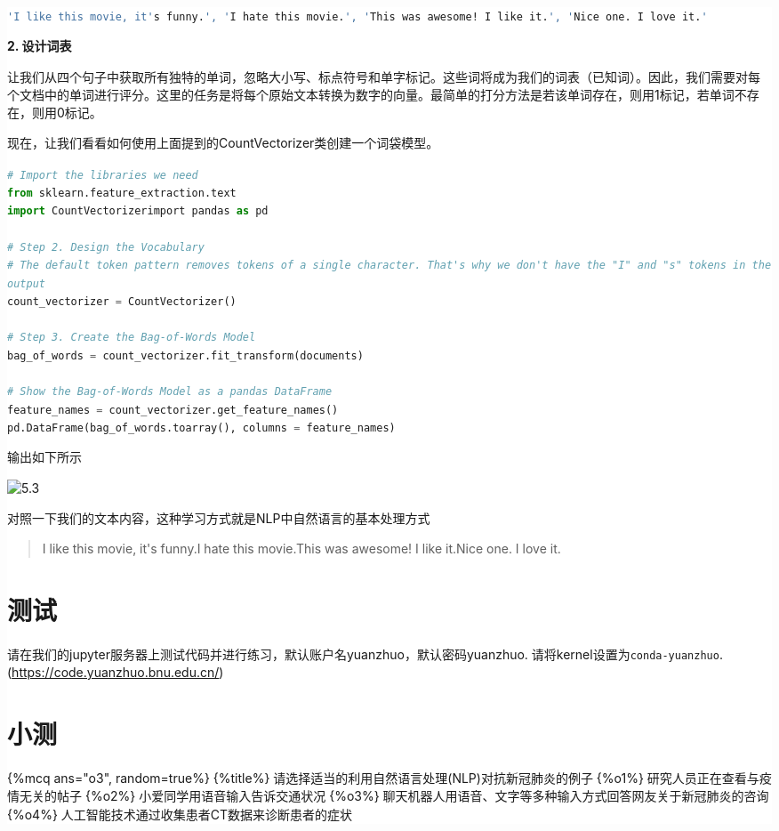 ```bash
'I like this movie, it's funny.', 'I hate this movie.', 'This was awesome! I like it.', 'Nice one. I love it.'
```

**2. 设计词表**

让我们从四个句子中获取所有独特的单词，忽略大小写、标点符号和单字标记。这些词将成为我们的词表（已知词）。因此，我们需要对每个文档中的单词进行评分。这里的任务是将每个原始文本转换为数字的向量。最简单的打分方法是若该单词存在，则用1标记，若单词不存在，则用0标记。

现在，让我们看看如何使用上面提到的CountVectorizer类创建一个词袋模型。

```python
# Import the libraries we need
from sklearn.feature_extraction.text
import CountVectorizerimport pandas as pd

# Step 2. Design the Vocabulary
# The default token pattern removes tokens of a single character. That's why we don't have the "I" and "s" tokens in the output
count_vectorizer = CountVectorizer()

# Step 3. Create the Bag-of-Words Model
bag_of_words = count_vectorizer.fit_transform(documents)

# Show the Bag-of-Words Model as a pandas DataFrame
feature_names = count_vectorizer.get_feature_names()
pd.DataFrame(bag_of_words.toarray(), columns = feature_names)
```

输出如下所示

![5.3](https://md.hass.live/5.3.png)

对照一下我们的文本内容，这种学习方式就是NLP中自然语言的基本处理方式

> I like this movie, it's funny.I hate this movie.This was awesome! I like it.Nice one. I love it.

# 测试

请在我们的jupyter服务器上测试代码并进行练习，默认账户名yuanzhuo，默认密码yuanzhuo. 请将kernel设置为`conda-yuanzhuo`. (https://code.yuanzhuo.bnu.edu.cn/)

<iframe src="https://code.yuanzhuo.bnu.edu.cn/user/yuanzhuo/notebooks/AI%20＆%20COVID-19%20Handbook/Chap5/Sentence.ipynb" width="100%" height="980" scrolling="yes" border="0" frameborder="no" framespacing="0" allowfullscreen="true"> </iframe>

<iframe src="https://code.yuanzhuo.bnu.edu.cn/user/yuanzhuo/notebooks/AI%20＆%20COVID-19%20Handbook/Chap5/Bag-of-words.ipynb" width="100%" height="980" scrolling="yes" border="0" frameborder="no" framespacing="0" allowfullscreen="true"> </iframe>

# 小测

{%mcq ans="o3", random=true%}
{%title%}
请选择适当的利用自然语言处理(NLP)对抗新冠肺炎的例子
{%o1%} 研究人员正在查看与疫情无关的帖子
{%o2%} 小爱同学用语音输入告诉交通状况
{%o3%} 聊天机器人用语音、文字等多种输入方式回答网友关于新冠肺炎的咨询
{%o4%}  人工智能技术通过收集患者CT数据来诊断患者的症状
